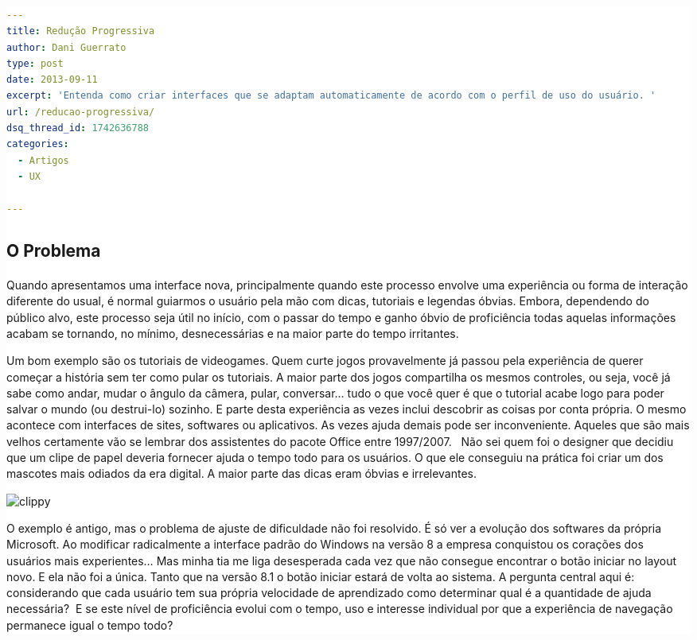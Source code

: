 ```yaml
---
title: Redução Progressiva
author: Dani Guerrato
type: post
date: 2013-09-11
excerpt: 'Entenda como criar interfaces que se adaptam automaticamente de acordo com o perfil de uso do usuário. '
url: /reducao-progressiva/
dsq_thread_id: 1742636788
categories:
  - Artigos
  - UX

---
```

## O Problema

<p dir="ltr">
  Quando apresentamos uma interface nova, principalmente quando este processo envolve uma experiência ou forma de interação diferente do usual, é normal guiarmos o usuário pela mão com dicas, tutoriais e legendas óbvias. Embora, dependendo do público alvo, este processo seja útil no início, com o passar do tempo e ganho óbvio de proficiência todas aquelas informações acabam se tornando, no mínimo, desnecessárias e na maior parte do tempo irritantes.
</p>

<p dir="ltr">
  Um bom exemplo são os tutoriais de videogames. Quem curte jogos provavelmente já passou pela experiência de querer começar a história sem ter como pular os tutoriais. A maior parte dos jogos compartilha os mesmos controles, ou seja, você já sabe como andar, mudar o ângulo da câmera, pular, conversar… tudo o que você quer é que o tutorial acabe logo para poder salvar o mundo (ou destrui-lo) sozinho. E parte desta experiência as vezes inclui descobrir as coisas por conta própria. O mesmo acontece com interfaces de sites, softwares ou aplicativos. As vezes ajuda demais pode ser inconveniente. Aqueles que são mais velhos certamente vão se lembrar dos assistentes do pacote Office entre 1997/2007.   Não sei quem foi o designer que decidiu que um clipe de papel deveria fornecer ajuda o tempo todo para os usuários. O que ele conseguiu na prática foi criar um dos mascotes mais odiados da era digital. A maior parte das dicas eram óbvias e irrelevantes.
</p>

<p dir="ltr">
  <img class="alignnone size-full wp-image-38918" alt="clippy" src="http://tableless.com.br/uploads/2013/09/clippy.jpg" width="660" height="400" srcset="uploads/2013/09/clippy.jpg 660w, uploads/2013/09/clippy-277x168.jpg 277w, uploads/2013/09/clippy-511x310.jpg 511w" sizes="(max-width: 660px) 100vw, 660px" />
</p>

<p dir="ltr">
  O exemplo é antigo, mas o problema de ajuste de dificuldade não foi resolvido. É só ver a evolução dos softwares da própria Microsoft. Ao modificar radicalmente a interface padrão do Windows na versão 8 a empresa conquistou os corações dos usuários mais experientes… Mas minha tia me liga desesperada cada vez que não consegue encontrar o botão iniciar no layout novo. E ela não foi a única. Tanto que na versão 8.1 o botão iniciar estará de volta ao sistema. A pergunta central aqui é: considerando que cada usuário tem sua própria velocidade de aprendizado como determinar qual é a quantidade de ajuda necessária?  E se este nível de proficiência evolui com o tempo, uso e interesse individual por que a experiência de navegação permanece igual o tempo todo?
</p>
